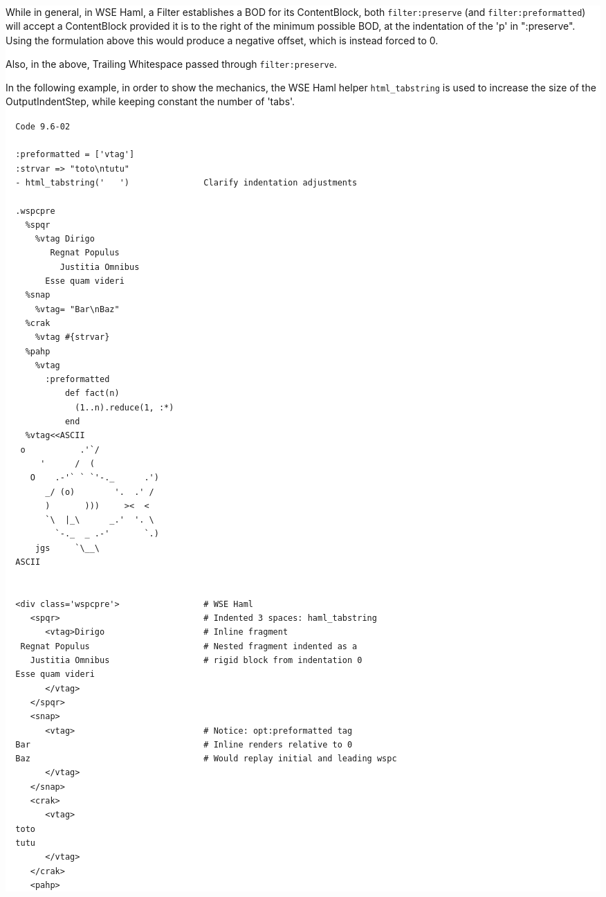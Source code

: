 While in general, in WSE Haml, a Filter establishes a BOD for its
ContentBlock, both `filter:preserve` (and `filter:preformatted`) will accept
a ContentBlock provided it is to the right of the minimum possible BOD,
at the indentation of the 'p' in ":preserve". Using the formulation above
this would produce a negative offset, which is instead forced to 0.

Also, in the above, Trailing Whitespace passed through `filter:preserve`.

In the following example, in order to show the mechanics, the WSE Haml helper
`html_tabstring` is used to increase the size of the OutputIndentStep, while
keeping constant the number of 'tabs'.

      Code 9.6-02

      :preformatted = ['vtag']
      :strvar => "toto\ntutu"
      - html_tabstring('   ')               Clarify indentation adjustments

      .wspcpre
        %spqr
          %vtag Dirigo
             Regnat Populus
               Justitia Omnibus
            Esse quam videri
        %snap
          %vtag= "Bar\nBaz"
        %crak
          %vtag #{strvar}
        %pahp
          %vtag
            :preformatted
                def fact(n)  
                  (1..n).reduce(1, :*)  
                end  
        %vtag<<ASCII
       o           .'`/
           '      /  (
         O    .-'` ` `'-._      .')
            _/ (o)        '.  .' /
            )       )))     ><  <
            `\  |_\      _.'  '. \
              `-._  _ .-'       `.)
          jgs     `\__\
      ASCII


      <div class='wspcpre'>                 # WSE Haml
         <spqr>                             # Indented 3 spaces: haml_tabstring
            <vtag>Dirigo                    # Inline fragment
       Regnat Populus                       # Nested fragment indented as a
         Justitia Omnibus                   # rigid block from indentation 0
      Esse quam videri
            </vtag>
         </spqr>
         <snap>
            <vtag>                          # Notice: opt:preformatted tag
      Bar                                   # Inline renders relative to 0
      Baz                                   # Would replay initial and leading wspc
            </vtag>
         </snap>
         <crak>
            <vtag>
      toto
      tutu
            </vtag>
         </crak>
         <pahp>